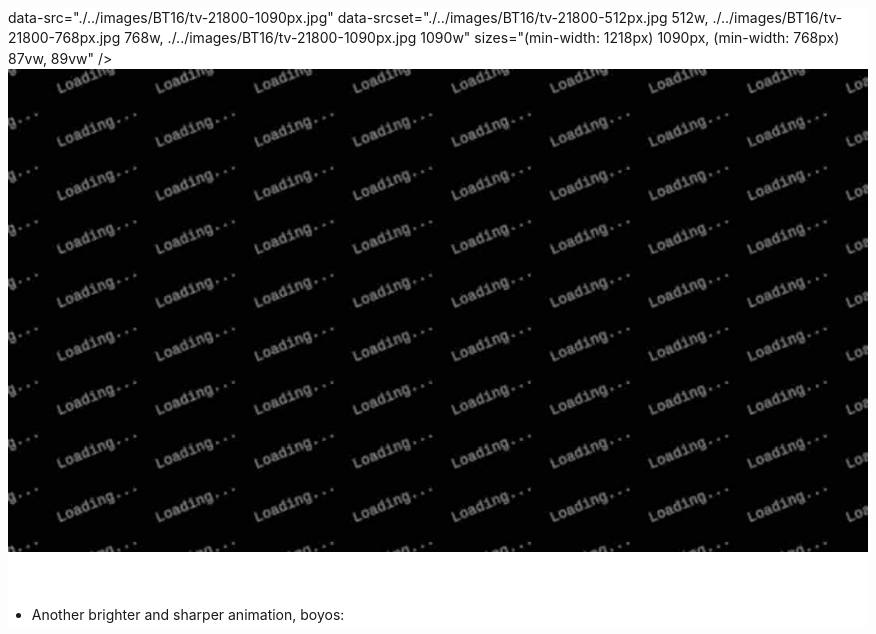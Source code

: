   data-src="./../images/BT16/tv-21800-1090px.jpg"
  data-srcset="./../images/BT16/tv-21800-512px.jpg 512w,
  ./../images/BT16/tv-21800-768px.jpg 768w,
  ./../images/BT16/tv-21800-1090px.jpg 1090w"
  sizes="(min-width: 1218px) 1090px,
  (min-width: 768px) 87vw,
  89vw" />
 <img width="100%" height="100%" class="lazyload" src="./../images/loading.jpg"
  data-src="./../images/BT16/bd-21800-1090px.jpg"
  data-srcset="./../images/BT16/bd-21800-512px.jpg 512w,
  ./../images/BT16/bd-21800-768px.jpg 768w,
  ./../images/BT16/bd-21800-1090px.jpg 1090w"
  sizes="(min-width: 1218px) 1090px,
  (min-width: 768px) 87vw,
  89vw" />
</div>

<br>

- Another brighter and sharper animation, boyos:

<video class='lazyload' playsinline nocontrols muted data-autoplay preload='none' loop data-poster='./../images/loadingvideo.jpg'>
  <source src="./../videos/BT16/12 - brighter and sharper.webm" type='video/webm; codecs="vp8, vorbis"'>
  <source src="./../videos/BT16/12 - brighter and sharper.mp4" type='video/mp4; codecs=avc1.42E01E,mp4a.40.2'>
</video>
